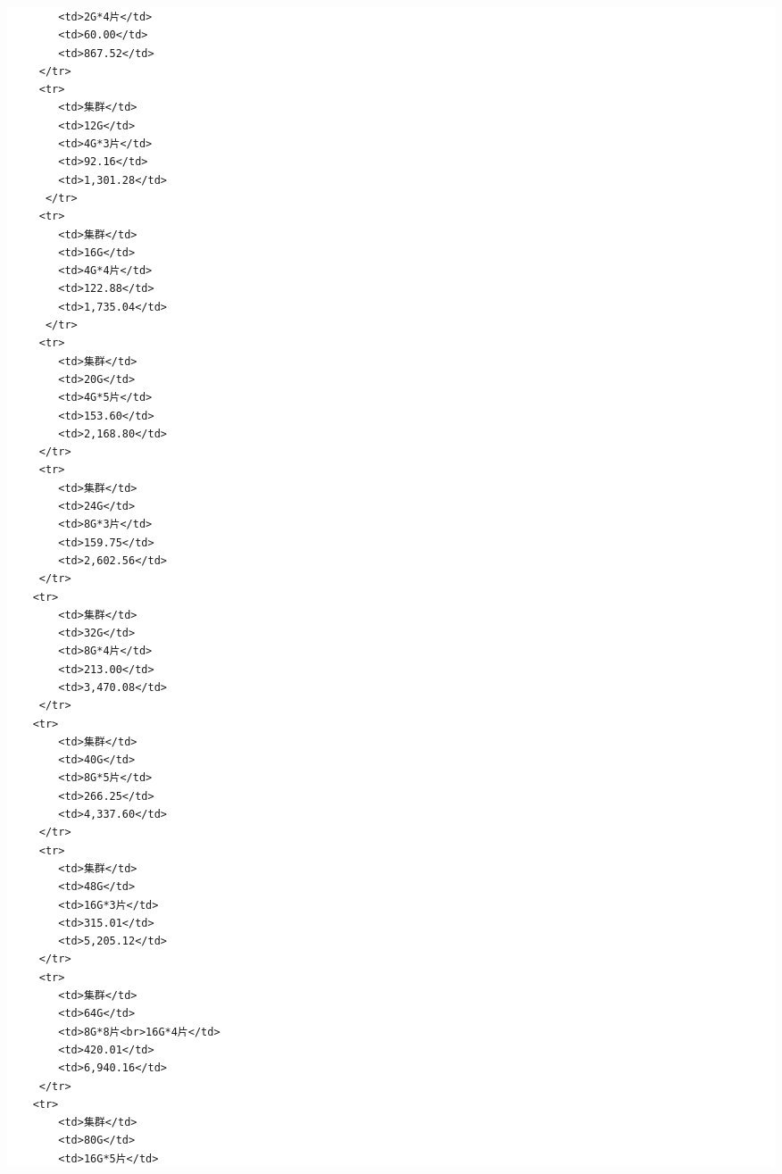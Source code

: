             <td>2G*4片</td>
            <td>60.00</td>
            <td>867.52</td>
         </tr>
         <tr>
            <td>集群</td>
            <td>12G</td>
            <td>4G*3片</td>
            <td>92.16</td>
            <td>1,301.28</td>
          </tr>
         <tr>
            <td>集群</td>
            <td>16G</td>
            <td>4G*4片</td>
            <td>122.88</td>
            <td>1,735.04</td>
          </tr>
         <tr>
            <td>集群</td>
            <td>20G</td>
            <td>4G*5片</td>
            <td>153.60</td>
            <td>2,168.80</td>
         </tr>
         <tr>
            <td>集群</td>
            <td>24G</td>
            <td>8G*3片</td>
            <td>159.75</td>
            <td>2,602.56</td>
         </tr>
        <tr>
            <td>集群</td>
            <td>32G</td>
            <td>8G*4片</td>
            <td>213.00</td>
            <td>3,470.08</td>
         </tr>
        <tr>
            <td>集群</td>
            <td>40G</td>
            <td>8G*5片</td>
            <td>266.25</td>
            <td>4,337.60</td>
         </tr>
         <tr>
            <td>集群</td>
            <td>48G</td>
            <td>16G*3片</td>
            <td>315.01</td>
            <td>5,205.12</td>
         </tr>
         <tr>
            <td>集群</td>
            <td>64G</td>
            <td>8G*8片<br>16G*4片</td>
            <td>420.01</td>
            <td>6,940.16</td>
         </tr>
        <tr>
            <td>集群</td>
            <td>80G</td>
            <td>16G*5片</td>